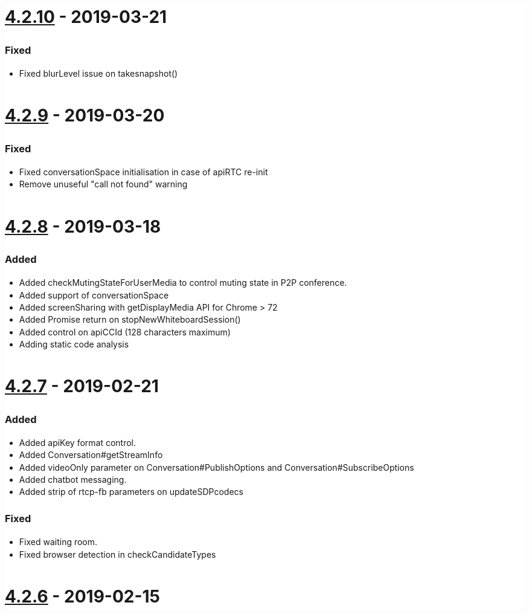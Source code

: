 # [4.2.10](https://cloud.apizee.com/apiRTC/v4.2/apiRTC-4.2.10.min.js) - 2019-03-21

### Fixed

- Fixed blurLevel issue on takesnapshot()

# [4.2.9](https://cloud.apizee.com/apiRTC/v4.2/apiRTC-4.2.9.min.js) - 2019-03-20

### Fixed

- Fixed conversationSpace initialisation in case of apiRTC re-init
- Remove unuseful "call not found" warning

# [4.2.8](https://cloud.apizee.com/apiRTC/v4.2/apiRTC-4.2.8.min.js) - 2019-03-18

### Added

- Added checkMutingStateForUserMedia to control muting state in P2P conference.
- Added support of conversationSpace
- Added screenSharing with getDisplayMedia API for Chrome > 72
- Added Promise return on stopNewWhiteboardSession()
- Added control on apiCCId (128 characters maximum)
- Adding static code analysis

# [4.2.7](https://cloud.apizee.com/apiRTC/v4.2/apiRTC-4.2.7.min.js) - 2019-02-21

### Added

- Added apiKey format control.
- Added Conversation#getStreamInfo
- Added videoOnly parameter on Conversation#PublishOptions and Conversation#SubscribeOptions
- Added chatbot messaging.
- Added strip of rtcp-fb parameters on updateSDPcodecs

### Fixed

- Fixed waiting room.
- Fixed browser detection in checkCandidateTypes

# [4.2.6](https://cloud.apizee.com/apiRTC/v4.2/apiRTC-4.2.6.min.js) - 2019-02-15
